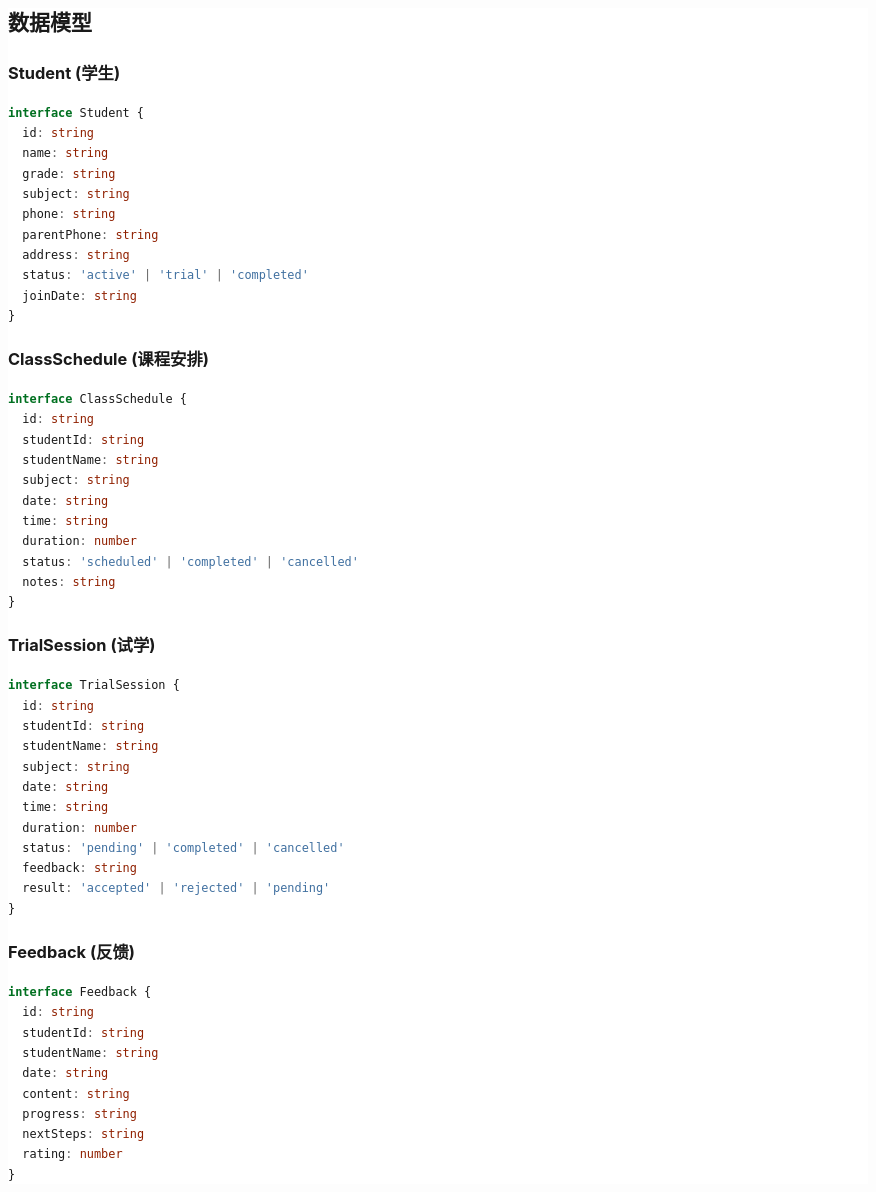 ## 数据模型

### Student (学生)
```typescript
interface Student {
  id: string
  name: string
  grade: string
  subject: string
  phone: string
  parentPhone: string
  address: string
  status: 'active' | 'trial' | 'completed'
  joinDate: string
}
```

### ClassSchedule (课程安排)
```typescript
interface ClassSchedule {
  id: string
  studentId: string
  studentName: string
  subject: string
  date: string
  time: string
  duration: number
  status: 'scheduled' | 'completed' | 'cancelled'
  notes: string
}
```

### TrialSession (试学)
```typescript
interface TrialSession {
  id: string
  studentId: string
  studentName: string
  subject: string
  date: string
  time: string
  duration: number
  status: 'pending' | 'completed' | 'cancelled'
  feedback: string
  result: 'accepted' | 'rejected' | 'pending'
}
```

### Feedback (反馈)
```typescript
interface Feedback {
  id: string
  studentId: string
  studentName: string
  date: string
  content: string
  progress: string
  nextSteps: string
  rating: number
}
```
